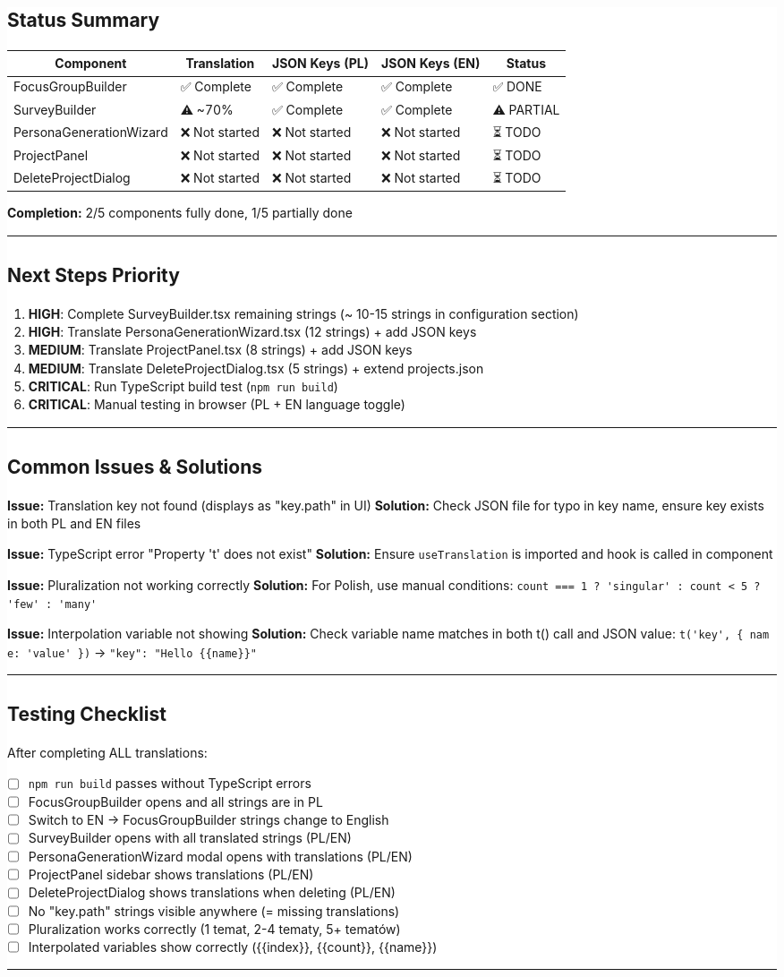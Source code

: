 
## Status Summary

| Component | Translation | JSON Keys (PL) | JSON Keys (EN) | Status |
|-----------|-------------|----------------|----------------|--------|
| FocusGroupBuilder | ✅ Complete | ✅ Complete | ✅ Complete | ✅ DONE |
| SurveyBuilder | ⚠️ ~70% | ✅ Complete | ✅ Complete | ⚠️ PARTIAL |
| PersonaGenerationWizard | ❌ Not started | ❌ Not started | ❌ Not started | ⏳ TODO |
| ProjectPanel | ❌ Not started | ❌ Not started | ❌ Not started | ⏳ TODO |
| DeleteProjectDialog | ❌ Not started | ❌ Not started | ❌ Not started | ⏳ TODO |

**Completion:** 2/5 components fully done, 1/5 partially done

---

## Next Steps Priority

1. **HIGH**: Complete SurveyBuilder.tsx remaining strings (~ 10-15 strings in configuration section)
2. **HIGH**: Translate PersonaGenerationWizard.tsx (12 strings) + add JSON keys
3. **MEDIUM**: Translate ProjectPanel.tsx (8 strings) + add JSON keys
4. **MEDIUM**: Translate DeleteProjectDialog.tsx (5 strings) + extend projects.json
5. **CRITICAL**: Run TypeScript build test (`npm run build`)
6. **CRITICAL**: Manual testing in browser (PL + EN language toggle)

---

## Common Issues & Solutions

**Issue:** Translation key not found (displays as "key.path" in UI)
**Solution:** Check JSON file for typo in key name, ensure key exists in both PL and EN files

**Issue:** TypeScript error "Property 't' does not exist"
**Solution:** Ensure `useTranslation` is imported and hook is called in component

**Issue:** Pluralization not working correctly
**Solution:** For Polish, use manual conditions: `count === 1 ? 'singular' : count < 5 ? 'few' : 'many'`

**Issue:** Interpolation variable not showing
**Solution:** Check variable name matches in both t() call and JSON value: `t('key', { name: 'value' })` → `"key": "Hello {{name}}"`

---

## Testing Checklist

After completing ALL translations:

- [ ] `npm run build` passes without TypeScript errors
- [ ] FocusGroupBuilder opens and all strings are in PL
- [ ] Switch to EN → FocusGroupBuilder strings change to English
- [ ] SurveyBuilder opens with all translated strings (PL/EN)
- [ ] PersonaGenerationWizard modal opens with translations (PL/EN)
- [ ] ProjectPanel sidebar shows translations (PL/EN)
- [ ] DeleteProjectDialog shows translations when deleting (PL/EN)
- [ ] No "key.path" strings visible anywhere (= missing translations)
- [ ] Pluralization works correctly (1 temat, 2-4 tematy, 5+ tematów)
- [ ] Interpolated variables show correctly ({{index}}, {{count}}, {{name}})

---